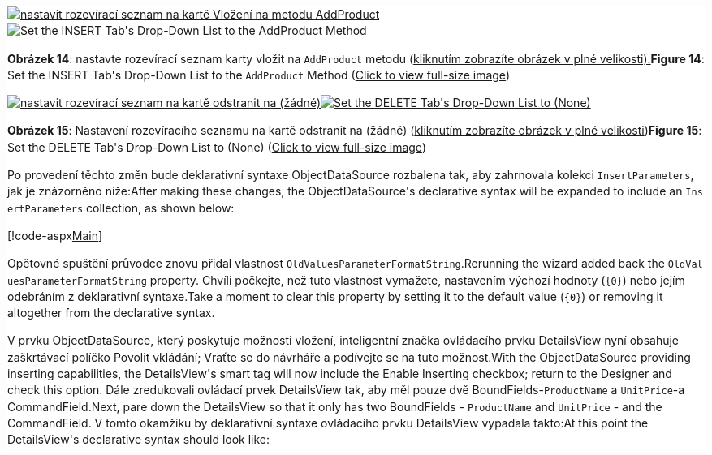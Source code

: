 <span data-ttu-id="7b8c6-254">[![nastavit rozevírací seznam na kartě Vložení na metodu AddProduct](examining-the-events-associated-with-inserting-updating-and-deleting-vb/_static/image41.png)](examining-the-events-associated-with-inserting-updating-and-deleting-vb/_static/image40.png)</span><span class="sxs-lookup"><span data-stu-id="7b8c6-254">[![Set the INSERT Tab's Drop-Down List to the AddProduct Method](examining-the-events-associated-with-inserting-updating-and-deleting-vb/_static/image41.png)](examining-the-events-associated-with-inserting-updating-and-deleting-vb/_static/image40.png)</span></span>

<span data-ttu-id="7b8c6-255">**Obrázek 14**: nastavte rozevírací seznam karty vložit na `AddProduct` metodu ([kliknutím zobrazíte obrázek v plné velikosti).](examining-the-events-associated-with-inserting-updating-and-deleting-vb/_static/image42.png)</span><span class="sxs-lookup"><span data-stu-id="7b8c6-255">**Figure 14**: Set the INSERT Tab's Drop-Down List to the `AddProduct` Method ([Click to view full-size image](examining-the-events-associated-with-inserting-updating-and-deleting-vb/_static/image42.png))</span></span>

<span data-ttu-id="7b8c6-256">[![nastavit rozevírací seznam na kartě odstranit na (žádné)](examining-the-events-associated-with-inserting-updating-and-deleting-vb/_static/image44.png)](examining-the-events-associated-with-inserting-updating-and-deleting-vb/_static/image43.png)</span><span class="sxs-lookup"><span data-stu-id="7b8c6-256">[![Set the DELETE Tab's Drop-Down List to (None)](examining-the-events-associated-with-inserting-updating-and-deleting-vb/_static/image44.png)](examining-the-events-associated-with-inserting-updating-and-deleting-vb/_static/image43.png)</span></span>

<span data-ttu-id="7b8c6-257">**Obrázek 15**: Nastavení rozevíracího seznamu na kartě odstranit na (žádné) ([kliknutím zobrazíte obrázek v plné velikosti](examining-the-events-associated-with-inserting-updating-and-deleting-vb/_static/image45.png))</span><span class="sxs-lookup"><span data-stu-id="7b8c6-257">**Figure 15**: Set the DELETE Tab's Drop-Down List to (None) ([Click to view full-size image](examining-the-events-associated-with-inserting-updating-and-deleting-vb/_static/image45.png))</span></span>

<span data-ttu-id="7b8c6-258">Po provedení těchto změn bude deklarativní syntaxe ObjectDataSource rozbalena tak, aby zahrnovala kolekci `InsertParameters`, jak je znázorněno níže:</span><span class="sxs-lookup"><span data-stu-id="7b8c6-258">After making these changes, the ObjectDataSource's declarative syntax will be expanded to include an `InsertParameters` collection, as shown below:</span></span>

[!code-aspx[Main](examining-the-events-associated-with-inserting-updating-and-deleting-vb/samples/sample8.aspx)]

<span data-ttu-id="7b8c6-259">Opětovné spuštění průvodce znovu přidal vlastnost `OldValuesParameterFormatString`.</span><span class="sxs-lookup"><span data-stu-id="7b8c6-259">Rerunning the wizard added back the `OldValuesParameterFormatString` property.</span></span> <span data-ttu-id="7b8c6-260">Chvíli počkejte, než tuto vlastnost vymažete, nastavením výchozí hodnoty (`{0}`) nebo jejím odebráním z deklarativní syntaxe.</span><span class="sxs-lookup"><span data-stu-id="7b8c6-260">Take a moment to clear this property by setting it to the default value (`{0}`) or removing it altogether from the declarative syntax.</span></span>

<span data-ttu-id="7b8c6-261">V prvku ObjectDataSource, který poskytuje možnosti vložení, inteligentní značka ovládacího prvku DetailsView nyní obsahuje zaškrtávací políčko Povolit vkládání; Vraťte se do návrháře a podívejte se na tuto možnost.</span><span class="sxs-lookup"><span data-stu-id="7b8c6-261">With the ObjectDataSource providing inserting capabilities, the DetailsView's smart tag will now include the Enable Inserting checkbox; return to the Designer and check this option.</span></span> <span data-ttu-id="7b8c6-262">Dále zredukovali ovládací prvek DetailsView tak, aby měl pouze dvě BoundFields-`ProductName` a `UnitPrice`-a CommandField.</span><span class="sxs-lookup"><span data-stu-id="7b8c6-262">Next, pare down the DetailsView so that it only has two BoundFields - `ProductName` and `UnitPrice` - and the CommandField.</span></span> <span data-ttu-id="7b8c6-263">V tomto okamžiku by deklarativní syntaxe ovládacího prvku DetailsView vypadala takto:</span><span class="sxs-lookup"><span data-stu-id="7b8c6-263">At this point the DetailsView's declarative syntax should look like:</span></span>
